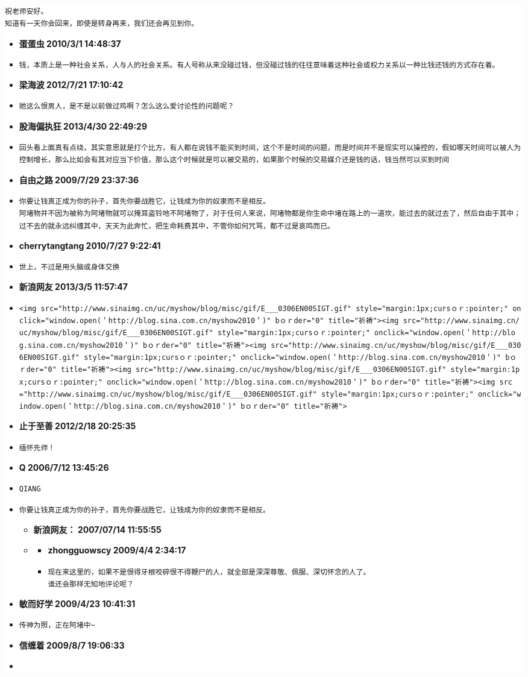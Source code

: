   ```
  祝老师安好。
  知道有一天你会回来，即使是转身再来，我们还会再见到你。
  ```
- **蛋蛋虫 2010/3/1 14:48:37**
- ```
  钱，本质上是一种社会关系，人与人的社会关系。有人号称从来没碰过钱，但没碰过钱的往往意味着这种社会或权力关系以一种比钱还钱的方式存在着。
  ```
- **梁海波 2012/7/21 17:10:42**
- ```
  她这么恨男人，是不是以前做过鸡啊？怎么这么爱讨论性的问题呢？
  ```
- **股海偏执狂 2013/4/30 22:49:29**
- ```
  回头看上面真有点绕，其实意思就是打个比方，有人都在说钱不能买到时间，这个不是时间的问题，而是时间并不是现实可以操控的，假如哪天时间可以被人为控制增长，那么比如会有其对应当下价值，那么这个时候就是可以被交易的，如果那个时候的交易媒介还是钱的话，钱当然可以买到时间
  ```
- **自由之路 2009/7/29 23:37:36**
- ```
  你要让钱真正成为你的孙子，首先你要战胜它，让钱成为你的奴隶而不是相反。
  阿堵物并不因为被称为阿堵物就可以掩耳盗铃地不阿堵物了，对于任何人来说，阿堵物都是你生命中堵在路上的一道坎，能过去的就过去了，然后自由于其中；过不去的就永远纠缠其中，天天为此奔忙，把生命耗费其中，不管你如何咒骂，都不过是哀鸣而已。
  ```
- **cherrytangtang 2010/7/27 9:22:41**
- ```
  世上，不过是用头脑或身体交换
  ```
- **新浪网友 2013/3/5 11:57:47**
- ```
  <img src="http://www.sinaimg.cn/uc/myshow/blog/misc/gif/E___0306EN00SIGT.gif" style="margin:1px;cursｏｒ:pointer;" onclick="window.open(＇http://blog.sina.com.cn/myshow2010＇)" bｏｒder="0" title="祈祷"><img src="http://www.sinaimg.cn/uc/myshow/blog/misc/gif/E___0306EN00SIGT.gif" style="margin:1px;cursｏｒ:pointer;" onclick="window.open(＇http://blog.sina.com.cn/myshow2010＇)" bｏｒder="0" title="祈祷"><img src="http://www.sinaimg.cn/uc/myshow/blog/misc/gif/E___0306EN00SIGT.gif" style="margin:1px;cursｏｒ:pointer;" onclick="window.open(＇http://blog.sina.com.cn/myshow2010＇)" bｏｒder="0" title="祈祷"><img src="http://www.sinaimg.cn/uc/myshow/blog/misc/gif/E___0306EN00SIGT.gif" style="margin:1px;cursｏｒ:pointer;" onclick="window.open(＇http://blog.sina.com.cn/myshow2010＇)" bｏｒder="0" title="祈祷"><img src="http://www.sinaimg.cn/uc/myshow/blog/misc/gif/E___0306EN00SIGT.gif" style="margin:1px;cursｏｒ:pointer;" onclick="window.open(＇http://blog.sina.com.cn/myshow2010＇)" bｏｒder="0" title="祈祷">
  ```
- **止于至善 2012/2/18 20:25:35**
- ```
  缅怀先师！
  ```
- **Q 2006/7/12 13:45:26**
- ```
  QIANG
  ```
- ```
  你要让钱真正成为你的孙子，首先你要战胜它，让钱成为你的奴隶而不是相反。
  ```
   - **新浪网友： 2007/07/14 11:55:55**
   - ```

     ```
      - **zhongguowscy 2009/4/4 2:34:17**
      - ```
        现在来这里的，如果不是恨得牙根咬碎恨不得鞭尸的人，就全部是深深尊敬、佩服、深切怀念的人了。
        谁还会那样无知地评论呢？
        ```
- **敏而好学 2009/4/23 10:41:31**
- ```
  传神为照，正在阿堵中~
  ```
- **信缠着 2009/8/7 19:06:33**
- ```